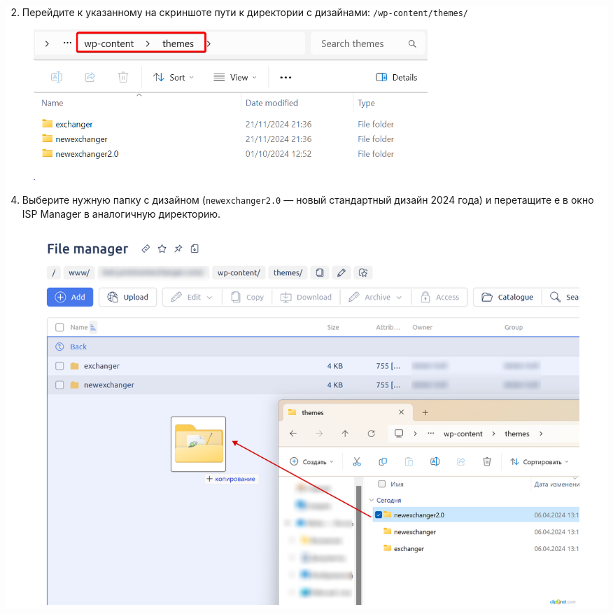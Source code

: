 2. Перейдите к указанному на скриншоте пути к директории с дизайнами: `/wp-content/themes/`

<figure><img src="../../../.gitbook/assets/image (2090).png" alt="" width="563"><figcaption></figcaption></figure>

4. Выберите нужную  папку с дизайном (`newexchanger2.0` — новый стандартный дизайн 2024 года) и перетащите е в окно ISP Manager в аналогичную директорию.

<figure><img src="../../../.gitbook/assets/themes_240406131513.png" alt=""><figcaption></figcaption></figure>
